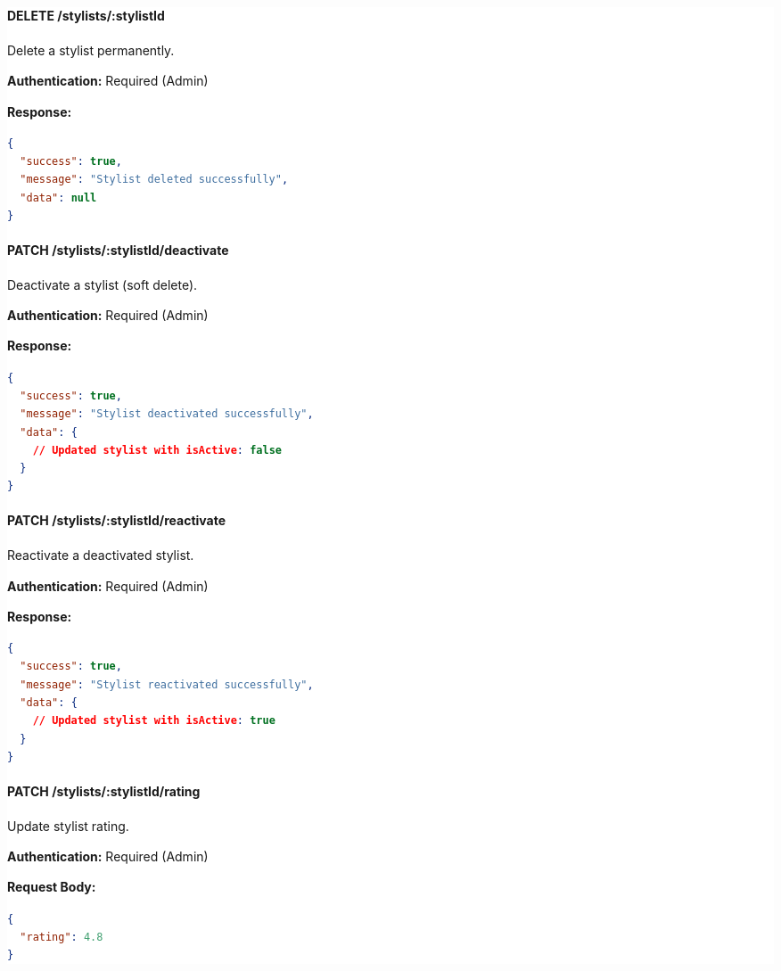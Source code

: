 #### DELETE /stylists/:stylistId
Delete a stylist permanently.

**Authentication:** Required (Admin)

**Response:**
```json
{
  "success": true,
  "message": "Stylist deleted successfully",
  "data": null
}
```

#### PATCH /stylists/:stylistId/deactivate
Deactivate a stylist (soft delete).

**Authentication:** Required (Admin)

**Response:**
```json
{
  "success": true,
  "message": "Stylist deactivated successfully",
  "data": {
    // Updated stylist with isActive: false
  }
}
```

#### PATCH /stylists/:stylistId/reactivate
Reactivate a deactivated stylist.

**Authentication:** Required (Admin)

**Response:**
```json
{
  "success": true,
  "message": "Stylist reactivated successfully",
  "data": {
    // Updated stylist with isActive: true
  }
}
```

#### PATCH /stylists/:stylistId/rating
Update stylist rating.

**Authentication:** Required (Admin)

**Request Body:**
```json
{
  "rating": 4.8
}
```
